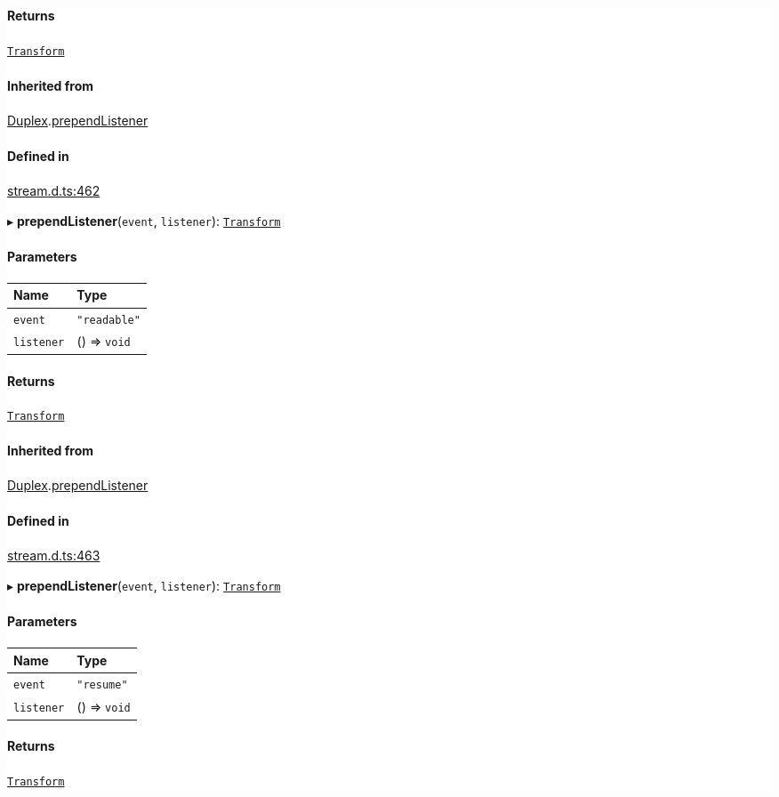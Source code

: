 #### Returns

[`Transform`](https://github.com/oven-sh/bun-types/blob/master/api-docs/classes/stream_.Transform.md)

#### Inherited from

[Duplex](https://github.com/oven-sh/bun-types/blob/master/api-docs/classes/stream_.Duplex.md).[prependListener](https://github.com/oven-sh/bun-types/blob/master/api-docs/classes/stream_.Duplex.md#prependlistener)

#### Defined in

[stream.d.ts:462](https://github.com/valgaze/bun-types/blob/6f8dbf8/stream.d.ts#L462)

▸ **prependListener**(`event`, `listener`): [`Transform`](https://github.com/oven-sh/bun-types/blob/master/api-docs/classes/stream_.Transform.md)

#### Parameters

| Name | Type |
| :------ | :------ |
| `event` | ``"readable"`` |
| `listener` | () => `void` |

#### Returns

[`Transform`](https://github.com/oven-sh/bun-types/blob/master/api-docs/classes/stream_.Transform.md)

#### Inherited from

[Duplex](https://github.com/oven-sh/bun-types/blob/master/api-docs/classes/stream_.Duplex.md).[prependListener](https://github.com/oven-sh/bun-types/blob/master/api-docs/classes/stream_.Duplex.md#prependlistener)

#### Defined in

[stream.d.ts:463](https://github.com/valgaze/bun-types/blob/6f8dbf8/stream.d.ts#L463)

▸ **prependListener**(`event`, `listener`): [`Transform`](https://github.com/oven-sh/bun-types/blob/master/api-docs/classes/stream_.Transform.md)

#### Parameters

| Name | Type |
| :------ | :------ |
| `event` | ``"resume"`` |
| `listener` | () => `void` |

#### Returns

[`Transform`](https://github.com/oven-sh/bun-types/blob/master/api-docs/classes/stream_.Transform.md)
